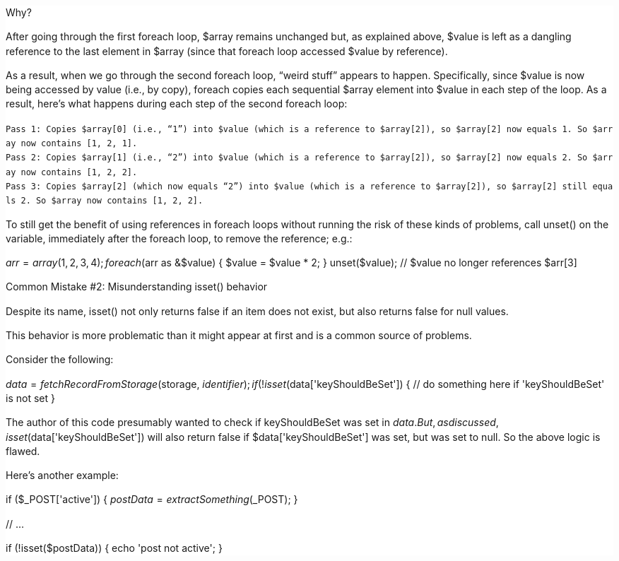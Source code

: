 Why?

After going through the first foreach loop, $array remains unchanged but, as explained above, $value is left as a dangling reference to the last element in $array (since that foreach loop accessed $value by reference).

As a result, when we go through the second foreach loop, “weird stuff” appears to happen. Specifically, since $value is now being accessed by value (i.e., by copy), foreach copies each sequential $array element into $value in each step of the loop. As a result, here’s what happens during each step of the second foreach loop:

    Pass 1: Copies $array[0] (i.e., “1”) into $value (which is a reference to $array[2]), so $array[2] now equals 1. So $array now contains [1, 2, 1].
    Pass 2: Copies $array[1] (i.e., “2”) into $value (which is a reference to $array[2]), so $array[2] now equals 2. So $array now contains [1, 2, 2].
    Pass 3: Copies $array[2] (which now equals “2”) into $value (which is a reference to $array[2]), so $array[2] still equals 2. So $array now contains [1, 2, 2].

To still get the benefit of using references in foreach loops without running the risk of these kinds of problems, call unset() on the variable, immediately after the foreach loop, to remove the reference; e.g.:

$arr = array(1, 2, 3, 4);
foreach ($arr as &$value) {
    $value = $value * 2;
}
unset($value);   // $value no longer references $arr[3]





Common Mistake #2: Misunderstanding isset() behavior

Despite its name, isset() not only returns false if an item does not exist, but also returns false for null values.

This behavior is more problematic than it might appear at first and is a common source of problems.

Consider the following:

$data = fetchRecordFromStorage($storage, $identifier);
if (!isset($data['keyShouldBeSet']) {
    // do something here if 'keyShouldBeSet' is not set
}

The author of this code presumably wanted to check if keyShouldBeSet was set in $data. But, as discussed, isset($data['keyShouldBeSet']) will also return false if $data['keyShouldBeSet'] was set, but was set to null. So the above logic is flawed.

Here’s another example:

if ($_POST['active']) {
    $postData = extractSomething($_POST);
}

// ...

if (!isset($postData)) {
    echo 'post not active';
}
